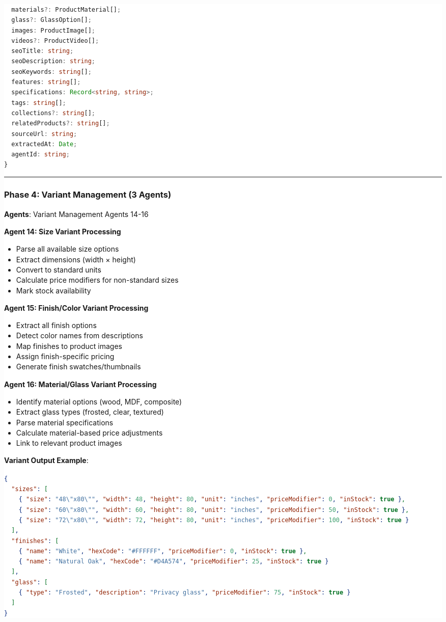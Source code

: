 ```typescript
  materials?: ProductMaterial[];
  glass?: GlassOption[];
  images: ProductImage[];
  videos?: ProductVideo[];
  seoTitle: string;
  seoDescription: string;
  seoKeywords: string[];
  features: string[];
  specifications: Record<string, string>;
  tags: string[];
  collections?: string[];
  relatedProducts?: string[];
  sourceUrl: string;
  extractedAt: Date;
  agentId: string;
}
```

---

### Phase 4: Variant Management (3 Agents)

**Agents**: Variant Management Agents 14-16

**Agent 14: Size Variant Processing**
- Parse all available size options
- Extract dimensions (width × height)
- Convert to standard units
- Calculate price modifiers for non-standard sizes
- Mark stock availability

**Agent 15: Finish/Color Variant Processing**
- Extract all finish options
- Detect color names from descriptions
- Map finishes to product images
- Assign finish-specific pricing
- Generate finish swatches/thumbnails

**Agent 16: Material/Glass Variant Processing**
- Identify material options (wood, MDF, composite)
- Extract glass types (frosted, clear, textured)
- Parse material specifications
- Calculate material-based price adjustments
- Link to relevant product images

**Variant Output Example**:
```json
{
  "sizes": [
    { "size": "48\"x80\"", "width": 48, "height": 80, "unit": "inches", "priceModifier": 0, "inStock": true },
    { "size": "60\"x80\"", "width": 60, "height": 80, "unit": "inches", "priceModifier": 50, "inStock": true },
    { "size": "72\"x80\"", "width": 72, "height": 80, "unit": "inches", "priceModifier": 100, "inStock": true }
  ],
  "finishes": [
    { "name": "White", "hexCode": "#FFFFFF", "priceModifier": 0, "inStock": true },
    { "name": "Natural Oak", "hexCode": "#D4A574", "priceModifier": 25, "inStock": true }
  ],
  "glass": [
    { "type": "Frosted", "description": "Privacy glass", "priceModifier": 75, "inStock": true }
  ]
}
```
